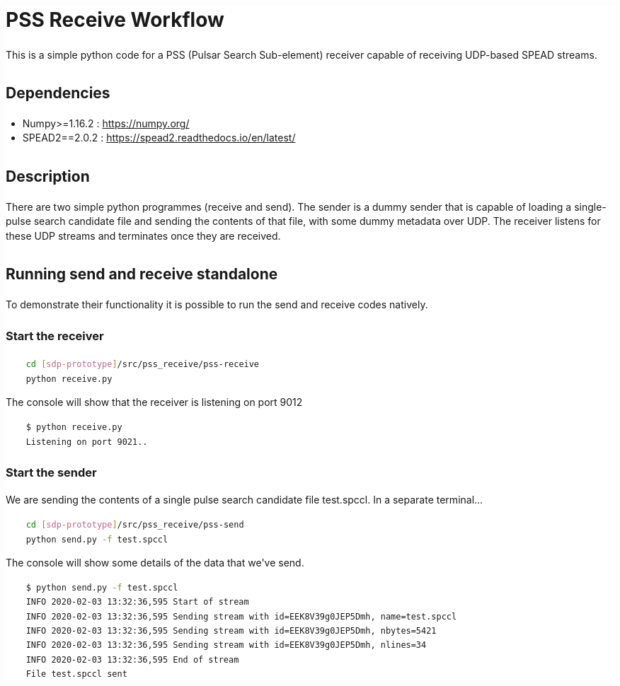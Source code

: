 # PSS Receive Workflow

This is a simple python code for a PSS (Pulsar Search Sub-element) receiver
capable of receiving UDP-based SPEAD streams.

## Dependencies

- Numpy>=1.16.2 : https://numpy.org/
- SPEAD2==2.0.2 : https://spead2.readthedocs.io/en/latest/

## Description

There are two simple python programmes (receive and send). The sender is a dummy sender that is capable of loading
a single-pulse search candidate file and sending the contents of that file, with some dummy metadata over UDP.
The receiver listens for these UDP streams and terminates once they are received.

## Running send and receive standalone

To demonstrate their functionality it is possible to run the send and receive codes natively.

### Start the receiver

```bash
    cd [sdp-prototype]/src/pss_receive/pss-receive
    python receive.py
```

The console will show that the receiver is listening on port 9012

```bash
    $ python receive.py
    Listening on port 9021..
```

### Start the sender

We are sending the contents of a single pulse search candidate file test.spccl. In a separate terminal...

```bash
    cd [sdp-prototype]/src/pss_receive/pss-send
    python send.py -f test.spccl
```

The console will show some details of the data that we've send.

```bash
    $ python send.py -f test.spccl
    INFO 2020-02-03 13:32:36,595 Start of stream
    INFO 2020-02-03 13:32:36,595 Sending stream with id=EEK8V39g0JEP5Dmh, name=test.spccl
    INFO 2020-02-03 13:32:36,595 Sending stream with id=EEK8V39g0JEP5Dmh, nbytes=5421
    INFO 2020-02-03 13:32:36,595 Sending stream with id=EEK8V39g0JEP5Dmh, nlines=34
    INFO 2020-02-03 13:32:36,595 End of stream
    File test.spccl sent
```
